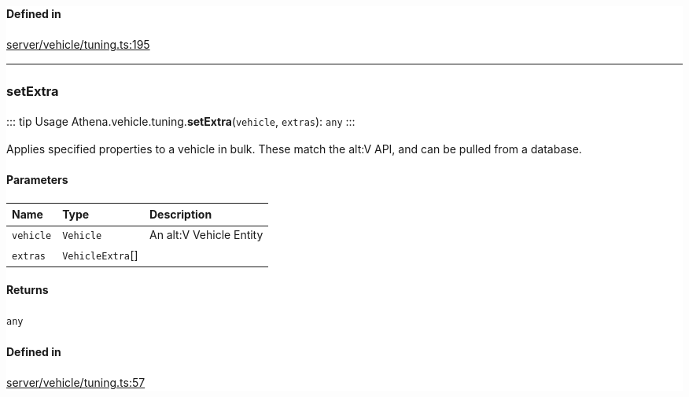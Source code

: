 #### Defined in

[server/vehicle/tuning.ts:195](https://github.com/Stuyk/altv-athena/blob/92069ee/src/core/server/vehicle/tuning.ts#L195)

___

### setExtra

::: tip Usage
Athena.vehicle.tuning.**setExtra**(`vehicle`, `extras`): `any`
:::

Applies specified properties to a vehicle in bulk.
These match the alt:V API, and can be pulled from a database.

#### Parameters

| Name | Type | Description |
| :------ | :------ | :------ |
| `vehicle` | `Vehicle` | An alt:V Vehicle Entity |
| `extras` | `VehicleExtra`[] |  |

#### Returns

`any`

#### Defined in

[server/vehicle/tuning.ts:57](https://github.com/Stuyk/altv-athena/blob/92069ee/src/core/server/vehicle/tuning.ts#L57)
